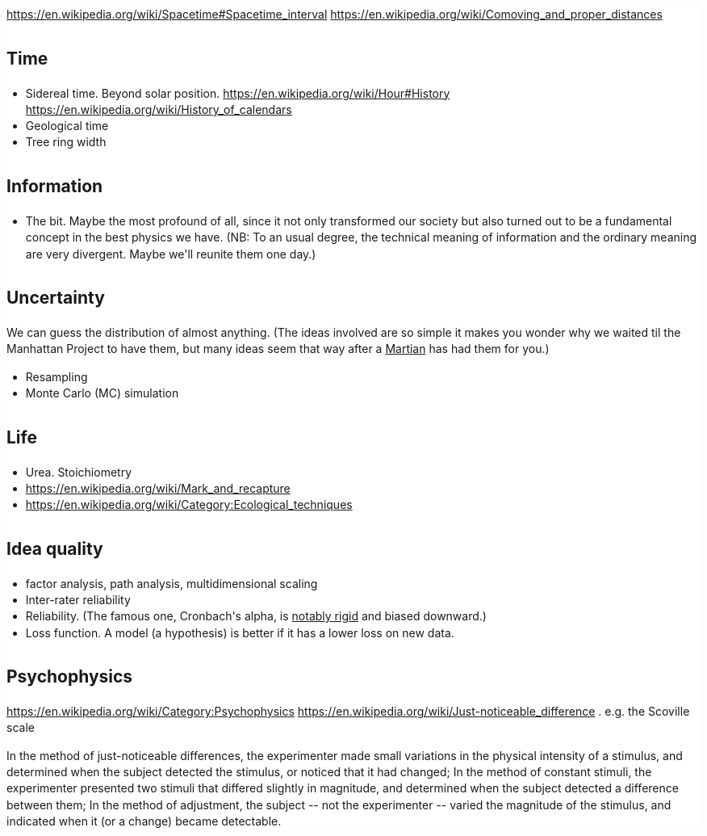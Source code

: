 https://en.wikipedia.org/wiki/Spacetime#Spacetime_interval
https://en.wikipedia.org/wiki/Comoving_and_proper_distances


## Time 

* Sidereal time. Beyond solar position.
https://en.wikipedia.org/wiki/Hour#History
https://en.wikipedia.org/wiki/History_of_calendars
* Geological time
* Tree ring width


## Information

* The bit. Maybe the most profound of all, since it not only transformed our society but also turned out to be a fundamental concept in the best physics we have. (NB: To an usual degree, the technical meaning of information and the ordinary meaning are very divergent. Maybe we'll reunite them one day.)





## Uncertainty

We can guess the distribution of almost anything. (The ideas involved are so simple it makes you wonder why we waited til the Manhattan Project to have them, but many ideas seem that way after a <a href="{{mars}}">Martian</a> has had them for you.)

* Resampling
* Monte Carlo (MC) simulation


## Life

* Urea. Stoichiometry
* https://en.wikipedia.org/wiki/Mark_and_recapture
* https://en.wikipedia.org/wiki/Category:Ecological_techniques

## Idea quality

* factor analysis, path analysis, multidimensional scaling
* Inter-rater reliability
* Reliability. (The famous one, Cronbach's alpha, is <a href="{{cron}}">notably rigid</a> and biased downward.)
* Loss function. A model (a hypothesis) is better if it has a lower loss on new data.

## Psychophysics

https://en.wikipedia.org/wiki/Category:Psychophysics
https://en.wikipedia.org/wiki/Just-noticeable_difference . e.g. the Scoville scale

In the method of just-noticeable differences, the experimenter made small variations in the physical intensity of a stimulus, and determined when the subject detected the stimulus, or noticed that it had changed;
In the method of constant stimuli, the experimenter presented two stimuli that differed slightly in magnitude, and determined when the subject detected a difference between them;
In the method of adjustment, the subject -- not the experimenter -- varied the magnitude of the stimulus, and indicated when it (or a change) became detectable. 
